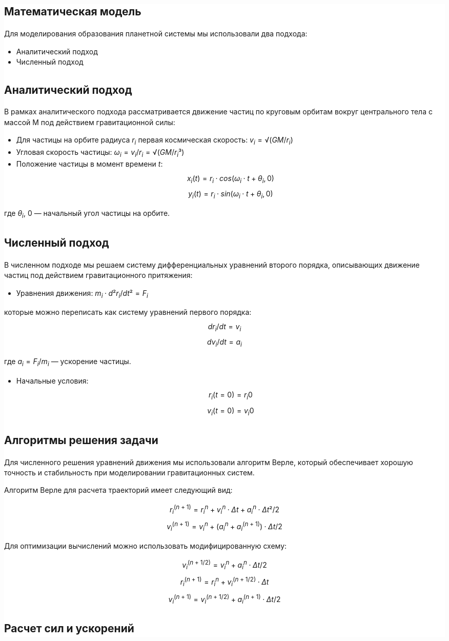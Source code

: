 
## Математическая модель

Для моделирования образования планетной системы мы использовали два подхода: 

- Аналитический подход
- Численный подход

## Аналитический подход

В рамках аналитического подхода рассматривается движение частиц по круговым орбитам вокруг центрального тела с массой M под действием гравитационной силы:

- Для частицы на орбите радиуса $r_i$ первая космическая скорость: $v_i = √(GM/r_i)$
- Угловая скорость частицы: $ω_i = v_i/r_i = √(GM/r_i³)$
- Положение частицы в момент времени $t$:
  $$x_i(t) = r_i·cos(ω_i·t + θ_i,0)$$
  $$y_i(t) = r_i·sin(ω_i·t + θ_i,0)$$

где $θ_i$, 0 — начальный угол частицы на орбите.

## Численный подход

В численном подходе мы решаем систему дифференциальных уравнений второго порядка, описывающих движение частиц под действием гравитационного притяжения:

- Уравнения движения: $m_i·d²r_i/dt² = F_i$

которые можно переписать как систему уравнений первого порядка:
  $$dr_i/dt = v_i$$
  $$dv_i/dt = a_i$$

где $a_i = F_i/m_i$ — ускорение частицы.

- Начальные условия:
  $$r_i(t=0) = r_i0$$
  $$v_i(t=0) = v_i0$$

## Алгоритмы решения задачи

Для численного решения уравнений движения мы использовали алгоритм Верле, который обеспечивает хорошую точность и стабильность при моделировании гравитационных систем.

Алгоритм Верле для расчета траекторий имеет следующий вид:

$$r^(n+1)_i = r^n_i + v^n_i·Δt + a^n_i·Δt²/2$$
$$v^(n+1)_i = v^n_i + (a^n_i + a^(n+1)_i)·Δt/2$$

Для оптимизации вычислений можно использовать модифицированную схему:

$$v^(n+1/2)_i = v^n_i + a^n_i·Δt/2$$
$$r^(n+1)_i = r^n_i + v^(n+1/2)_i·Δt$$
$$v^(n+1)_i = v^(n+1/2)_i + a^(n+1)_i·Δt/2$$

## Расчет сил и ускорений
